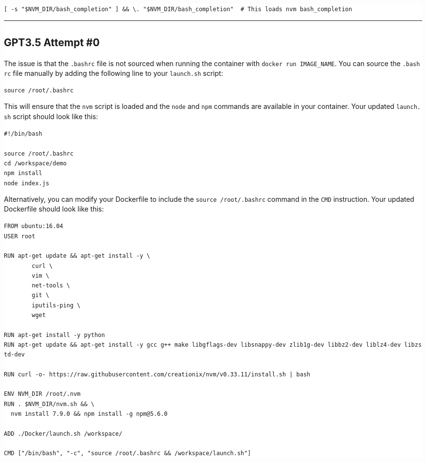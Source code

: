 ```
[ -s "$NVM_DIR/bash_completion" ] && \. "$NVM_DIR/bash_completion"  # This loads nvm bash_completion
```



----------
        
## GPT3.5 Attempt \#0

The issue is that the `.bashrc` file is not sourced when running the container with `docker run IMAGE_NAME`. You can source the `.bashrc` file manually by adding the following line to your `launch.sh` script:

```
source /root/.bashrc
```

This will ensure that the `nvm` script is loaded and the `node` and `npm` commands are available in your container. Your updated `launch.sh` script should look like this:

```
#!/bin/bash

source /root/.bashrc
cd /workspace/demo
npm install
node index.js
```

Alternatively, you can modify your Dockerfile to include the `source /root/.bashrc` command in the `CMD` instruction. Your updated Dockerfile should look like this:

```
FROM ubuntu:16.04
USER root

RUN apt-get update && apt-get install -y \
        curl \
        vim \
        net-tools \
        git \
        iputils-ping \
        wget

RUN apt-get install -y python
RUN apt-get update && apt-get install -y gcc g++ make libgflags-dev libsnappy-dev zlib1g-dev libbz2-dev liblz4-dev libzstd-dev

RUN curl -o- https://raw.githubusercontent.com/creationix/nvm/v0.33.11/install.sh | bash

ENV NVM_DIR /root/.nvm
RUN . $NVM_DIR/nvm.sh && \
  nvm install 7.9.0 && npm install -g npm@5.6.0

ADD ./Docker/launch.sh /workspace/

CMD ["/bin/bash", "-c", "source /root/.bashrc && /workspace/launch.sh"]
```
